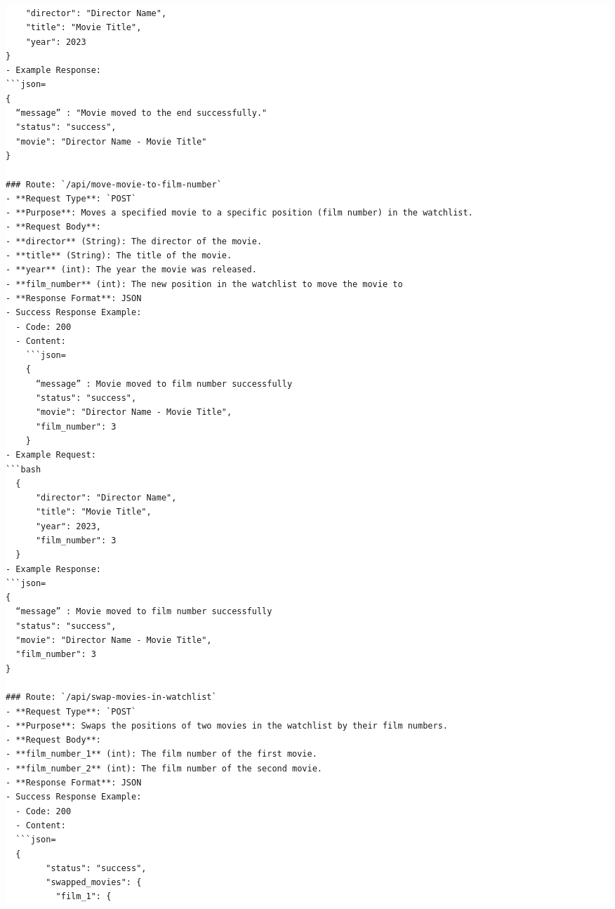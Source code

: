   ```json=
      "director": "Director Name",
      "title": "Movie Title",
      "year": 2023
  }
- Example Response:
  ```json=
  {
    “message” : "Movie moved to the end successfully."
    "status": "success",
    "movie": "Director Name - Movie Title"
  }

### Route: `/api/move-movie-to-film-number`
- **Request Type**: `POST`
- **Purpose**: Moves a specified movie to a specific position (film number) in the watchlist.
- **Request Body**:
  - **director** (String): The director of the movie.
  - **title** (String): The title of the movie.
  - **year** (int): The year the movie was released.
  - **film_number** (int): The new position in the watchlist to move the movie to
- **Response Format**: JSON
  - Success Response Example:
    - Code: 200
    - Content:
      ```json=
      {
      	“message” : Movie moved to film number successfully
      	"status": "success",
      	"movie": "Director Name - Movie Title",
      	"film_number": 3
      }
- Example Request:
  ```bash
    {
     	"director": "Director Name",
        "title": "Movie Title",
        "year": 2023,
        "film_number": 3
    }
- Example Response:
  ```json=
  {
    “message” : Movie moved to film number successfully
    "status": "success",
    "movie": "Director Name - Movie Title",
    "film_number": 3
  }

### Route: `/api/swap-movies-in-watchlist`
- **Request Type**: `POST`
- **Purpose**: Swaps the positions of two movies in the watchlist by their film numbers.
- **Request Body**:
  - **film_number_1** (int): The film number of the first movie.
  - **film_number_2** (int): The film number of the second movie.
- **Response Format**: JSON
  - Success Response Example:
    - Code: 200
    - Content:
    ```json=
	{
	      "status": "success",
	      "swapped_movies": {
	        "film_1": {
  ```